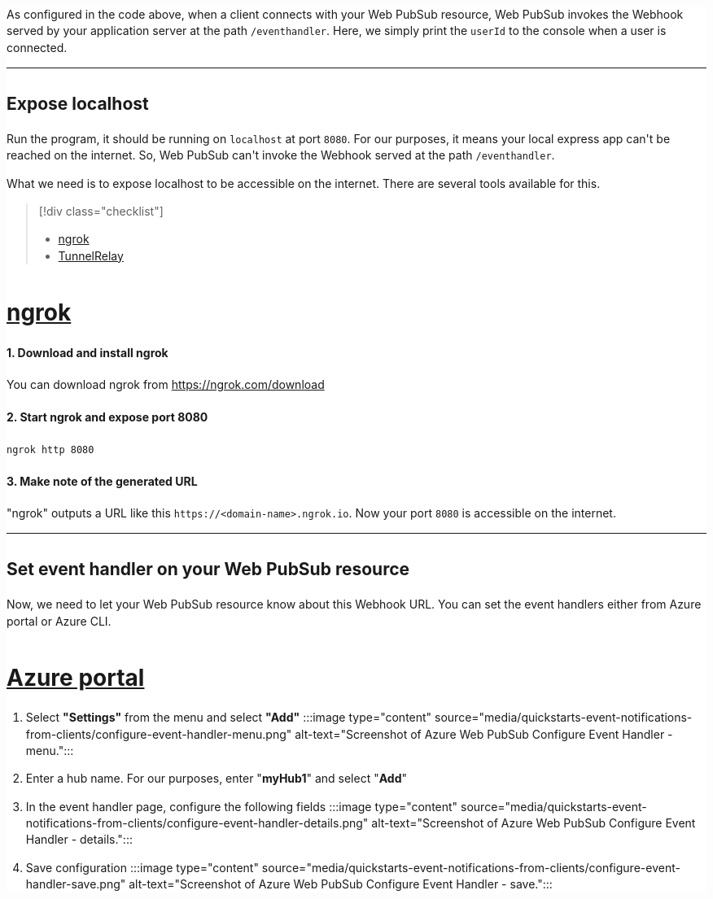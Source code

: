 As configured in the code above, when a client connects with your Web PubSub resource, Web PubSub invokes the Webhook served by your application server at the path `/eventhandler`. Here, we simply print the `userId` to the console when a user is connected.

---

## Expose localhost
Run the program, it should be running on `localhost` at port `8080`. For our purposes, it means your local express app can't be reached on the internet. So, Web PubSub can't invoke the Webhook served at the path `/eventhandler`.

What we need is to expose localhost to be accessible on the internet. There are several tools available for this. 
> [!div class="checklist"]
> * [ngrok](https://ngrok.com)
> * [TunnelRelay](https://github.com/OfficeDev/microsoft-teams-tunnelrelay)

# [ngrok](#tab/ngrok)

#### 1. Download and install ngrok 
You can download ngrok from https://ngrok.com/download

#### 2. Start ngrok and expose port 8080
```bash
ngrok http 8080
```
#### 3. Make note of the generated URL 
"ngrok" outputs a URL like this `https://<domain-name>.ngrok.io`. Now your port `8080` is accessible on the internet.

---

## Set event handler on your Web PubSub resource
Now, we need to let your Web PubSub resource know about this Webhook URL. You can set the event handlers either from Azure portal or Azure CLI. 

# [Azure portal](#tab/portal)
1. Select **"Settings"** from the menu and select **"Add"**
:::image type="content" source="media/quickstarts-event-notifications-from-clients/configure-event-handler-menu.png" alt-text="Screenshot of Azure Web PubSub Configure Event Handler - menu.":::

1. Enter a hub name. For our purposes, enter "**myHub1**" and select "**Add**"

1. In the event handler page, configure the following fields
:::image type="content" source="media/quickstarts-event-notifications-from-clients/configure-event-handler-details.png" alt-text="Screenshot of Azure Web PubSub Configure Event Handler - details.":::

1. Save configuration
:::image type="content" source="media/quickstarts-event-notifications-from-clients/configure-event-handler-save.png" alt-text="Screenshot of Azure Web PubSub Configure Event Handler - save.":::
